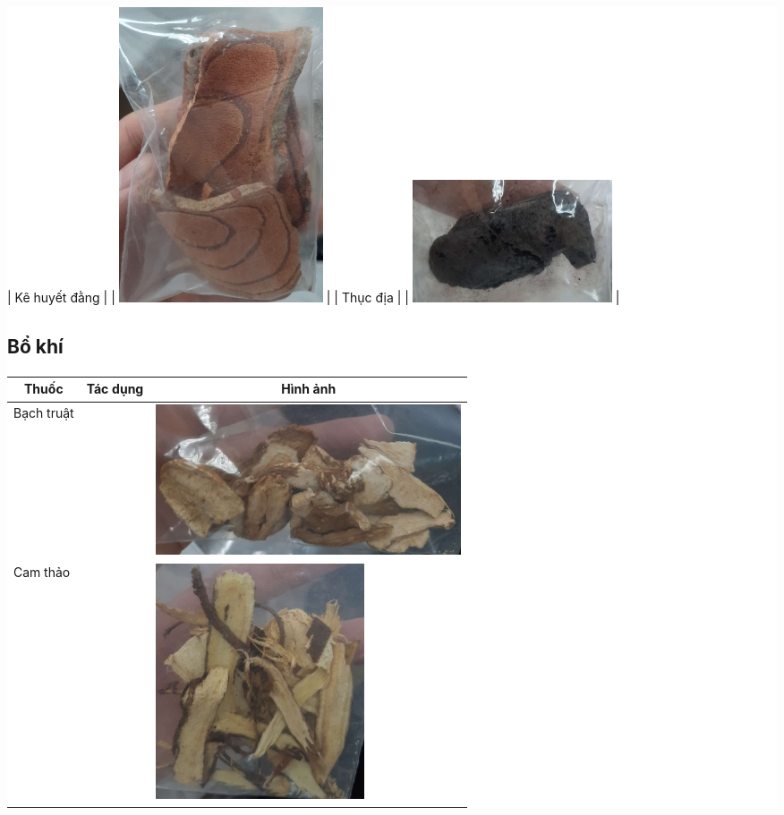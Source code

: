 | Kê huyết đằng |          | ![](bo-huyet/ke-huyet-dang.jpg) |
| Thục địa      |          | ![](bo-huyet/thuc-dia.jpg)      |

## Bổ khí

| Thuốc      | Tác dụng | Hình ảnh                   |
| ---------- | -------- | -------------------------- |
| Bạch truật |          | ![](bo-khi/bach-truat.jpg) |
| Cam thảo   |          | ![](bo-khi/cam-thao.jpg)   |